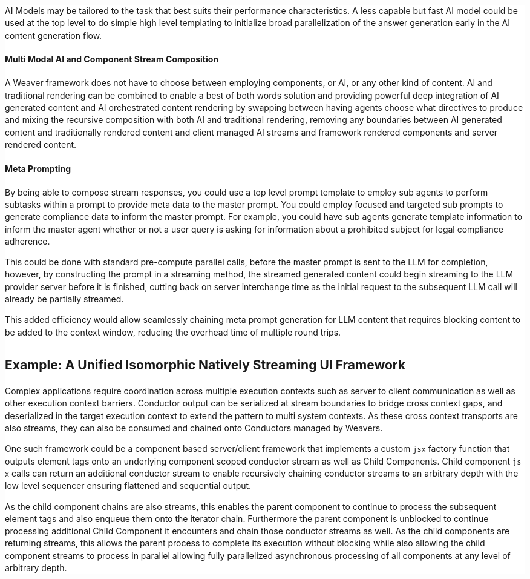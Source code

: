AI Models may be tailored to the task that best suits their performance characteristics. A less capable but fast AI model could be used at the top level to do simple high level templating to initialize broad parallelization of the answer generation early in the AI content generation flow.

#### Multi Modal AI and Component Stream Composition

A Weaver framework does not have to choose between employing components, or AI, or any other kind of content. AI and traditional rendering can be combined to enable a best of both words solution and providing powerful deep integration of AI generated content and AI orchestrated content rendering by swapping between having agents choose what directives to produce and mixing the recursive composition with both AI and traditional rendering, removing any boundaries between AI generated content and traditionally rendered content and client managed AI streams and framework rendered components and server rendered content.

#### Meta Prompting

By being able to compose stream responses, you could use a top level prompt template to employ sub agents to perform subtasks within a prompt to provide meta data to the master prompt. You could employ focused and targeted sub prompts to generate compliance data to inform the master prompt. For example, you could have sub agents generate template information to inform the master agent whether or not a user query is asking for information about a prohibited subject for legal compliance adherence.

This could be done with standard pre-compute parallel calls, before the master prompt is sent to the LLM for completion, however, by constructing the prompt in a streaming method, the streamed generated content could begin streaming to the LLM provider server before it is finished, cutting back on server interchange time as the initial request to the subsequent LLM call will already be partially streamed.

This added efficiency would allow seamlessly chaining meta prompt generation for LLM content that requires blocking content to be added to the context window, reducing the overhead time of multiple round trips.

## Example: A Unified Isomorphic Natively Streaming UI Framework

Complex applications require coordination across multiple execution contexts such as server to client communication as well as other execution context barriers. Conductor output can be serialized at stream boundaries to bridge cross context gaps, and deserialized in the target execution context to extend the pattern to multi system contexts. As these cross context transports are also streams, they can also be consumed and chained onto Conductors managed by Weavers.

One such framework could be a component based server/client framework that implements a custom `jsx` factory function that outputs element tags onto an underlying component scoped conductor stream as well as Child Components. Child component `jsx` calls can return an additional conductor stream to enable recursively chaining conductor streams to an arbitrary depth with the low level sequencer ensuring flattened and sequential output.

As the child component chains are also streams, this enables the parent component to continue to process the subsequent element tags and also enqueue them onto the iterator chain. Furthermore the parent component is unblocked to continue processing additional Child Component it encounters and chain those conductor streams as well. As the child components are returning streams, this allows the parent process to complete its execution without blocking while also allowing the child component streams to process in parallel allowing fully parallelized asynchronous processing of all components at any level of arbitrary depth.
